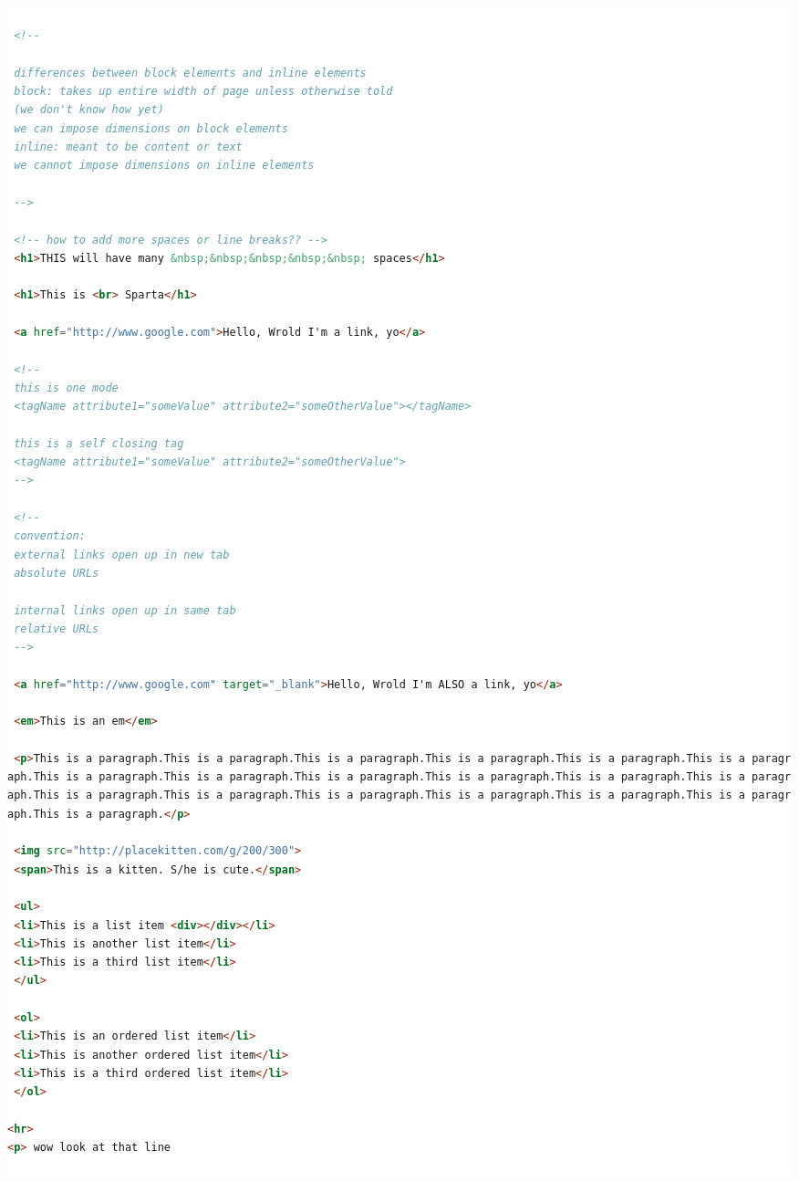 ```html

 <!-- 

 differences between block elements and inline elements
 block: takes up entire width of page unless otherwise told 
 (we don't know how yet)
 we can impose dimensions on block elements
 inline: meant to be content or text
 we cannot impose dimensions on inline elements 

 -->

 <!-- how to add more spaces or line breaks?? -->
 <h1>THIS will have many &nbsp;&nbsp;&nbsp;&nbsp;&nbsp; spaces</h1>

 <h1>This is <br> Sparta</h1>

 <a href="http://www.google.com">Hello, Wrold I'm a link, yo</a>

 <!--
 this is one mode
 <tagName attribute1="someValue" attribute2="someOtherValue"></tagName>

 this is a self closing tag
 <tagName attribute1="someValue" attribute2="someOtherValue">
 --> 

 <!--
 convention: 
 external links open up in new tab
 absolute URLs

 internal links open up in same tab
 relative URLs
 -->

 <a href="http://www.google.com" target="_blank">Hello, Wrold I'm ALSO a link, yo</a>

 <em>This is an em</em>

 <p>This is a paragraph.This is a paragraph.This is a paragraph.This is a paragraph.This is a paragraph.This is a paragraph.This is a paragraph.This is a paragraph.This is a paragraph.This is a paragraph.This is a paragraph.This is a paragraph.This is a paragraph.This is a paragraph.This is a paragraph.This is a paragraph.This is a paragraph.This is a paragraph.This is a paragraph.</p>

 <img src="http://placekitten.com/g/200/300">
 <span>This is a kitten. S/he is cute.</span>

 <ul>
 <li>This is a list item <div></div></li>
 <li>This is another list item</li>
 <li>This is a third list item</li>
 </ul>

 <ol>
 <li>This is an ordered list item</li>
 <li>This is another ordered list item</li>
 <li>This is a third ordered list item</li>
 </ol>

<hr> 
<p> wow look at that line
  
```